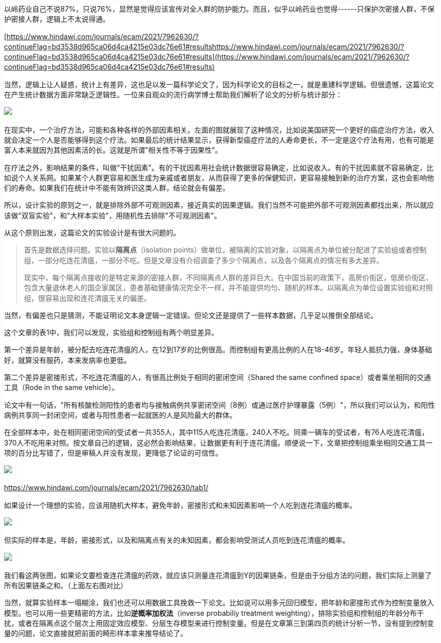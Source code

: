 以岭药业自己不说87%，只说76%，显然是觉得应该宣传对全人群的防护能力。而且，似乎以岭药业也觉得------只保护次密接人群，不保护密接人群，逻辑上不太说得通。

[https://www.hindawi.com/journals/ecam/2021/7962630/?continueFlag=bd3538d965ca06d4ca4215e03dc76e61#resultshttps://www.hindawi.com/journals/ecam/2021/7962630/?continueFlag=bd3538d965ca06d4ca4215e03dc76e61#results](https://www.hindawi.com/journals/ecam/2021/7962630/?continueFlag=bd3538d965ca06d4ca4215e03dc76e61#results)

当然，逻辑上让人疑惑，统计上有差异，这也足以发一篇科学论文了，因为科学论文的目标之一，就是重建科学逻辑。但很遗憾，这篇论文在产生统计数据方面非常缺乏逻辑性。一位来自观众的流行病学博士帮助我们解析了论文的分析与统计部分：

![](https://img.bedtime.news/2023/02/06/63e101b96ca31.jpeg)

在现实中，一个治疗方法，可能和各种各样的外部因素相关。左面的图就展现了这种情况，比如说美国研究一个更好的癌症治疗方法，收入就会决定一个人是否能够得到这个疗法。如果最后的统计结果显示，获得新型癌症疗法的人寿命更长，不一定是这个疗法有用，也有可能是富人本来就因为其他因素活的长。这就是所谓"相关性不等于因果性"。

在疗法之外，影响结果的条件，叫做"干扰因素"。有的干扰因素用社会统计数据很容易确定，比如说收入。有的干扰因素就不容易确定，比如说个人关系网。如果某个人群更容易和医生成为亲戚或者朋友，从而获得了更多的保健知识，更容易接触到新的治疗方案，这也会影响他们的寿命。如果我们在统计中不能有效辨识这类人群，结论就会有偏差。

所以，设计实验的原则之一，就是排除外部不可观测因素，接近真实的因果逻辑。我们当然不可能把外部不可观测因素都找出来，所以就应该做"双盲实验"，和"大样本实验"，用随机性去排除"不可观测因素"。

从这个原则出发，这篇论文的实验设计是有很大问题的。

> 首先是数据选择问题。实验以**隔离点**（isolation points）做单位，被隔离的实验对象，以隔离点为单位被分配进了实验组或者控制组，一部分吃连花清瘟，一部分不吃。但是文章没有介绍调查了多少个隔离点，以及各个隔离点的情况有多大差异。
>
> 现实中，每个隔离点接收的是特定来源的密接人群，不同隔离点人群的差异巨大。在中国当前的政策下，高房价街区，低房价街区、包含大量退休老人的国企家属区，患者基础健康情况完全不一样，并不能提供均匀、随机的样本。以隔离点为单位设置实验组和对照组，很容易出现和连花清瘟无关的偏差。

当然，有偏差也只是猜测，不能证明论文本身逻辑一定错误。但论文还是提供了一些样本数据，几乎足以推倒全部结论。

这个文章的表1中，我们可以发现，实验组和控制组有两个明显差异。

第一个差异是年龄，被分配去吃连花清瘟的人，在12到17岁的比例很高。而控制组有更高比例的人在18-46岁。年轻人抵抗力强，身体基础好，就算没有服药，本来发病率也更低。

第二个差异是密接形式，不吃连花清瘟的人，有很高比例处于相同的密闭空间（Shared
the same confined space）或者乘坐相同的交通工具（Rode in the same
vehicle）。

论文中有一句话，"所有核酸检测阳性的患者均与接触病例共享密闭空间（8例）或通过医疗护理暴露（5例）"，所以我们可以认为，和阳性病例共享同一封闭空间，或者与阳性患者一起就医的人是风险最大的群体。

在全部样本中，处在相同密闭空间的受试者一共355人，其中115人吃连花清瘟，240人不吃。同乘一辆车的受试者，有76人吃连花清瘟，370人不吃用来对照。按文章自己的逻辑，这必然会影响结果，让数据更有利于连花清瘟。顺便说一下，文章把控制组乘坐相同交通工具一项的百分比写错了，但是审稿人并没有发现，更降低了论证的可信性。

![](https://img.bedtime.news/2023/02/06/63e101bb1909a.png)

<https://www.hindawi.com/journals/ecam/2021/7962630/tab1/>

如果设计一个理想的实验，应该用随机大样本，避免年龄，密接形式和未知因素影响一个人吃到连花清瘟的概率。

![](https://img.bedtime.news/2023/02/06/63e101bdd4964.png)

但实际的样本是，年龄，密接形式，以及和隔离点有关的未知因素，都会影响受测试人员吃到连花清瘟的概率。

![](img5/media/image11.png)

我们看这两张图，如果论文要检查连花清瘟的药效，就应该只测量连花清瘟到Y的因果链条，但是由于分组方法的问题，我们实际上测量了所有因果链条之和。（上面左右图对比）

当然，就算实验样本一塌糊涂，我们也还可以用数据工具挽救一下论文。比如说可以用多元回归模型，把年龄和密接形式作为控制变量放入模型。也可以用一些更精密的方法，比如**逆概率加权法**（inverse
probabiliy treatment
weighting），排除实验组和控制组的年龄分布干扰，或者在隔离点这个层次上用固定效应模型、分层生存模型来进行控制变量。但是在文章第三到第四页的统计分析一节，没有提到控制变量的问题，论文直接就把前面的畸形样本拿来推导结论了。
